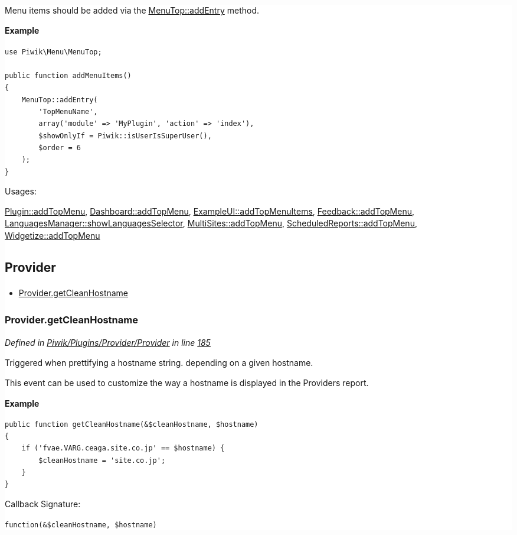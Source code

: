Menu items should be added via the [MenuTop::addEntry](#addEntry) method.

**Example**

    use Piwik\Menu\MenuTop;

    public function addMenuItems()
    {
        MenuTop::addEntry(
            'TopMenuName',
            array('module' => 'MyPlugin', 'action' => 'index'),
            $showOnlyIf = Piwik::isUserIsSuperUser(),
            $order = 6
        );
    }

Usages:

[Plugin::addTopMenu](https://github.com/piwik/piwik/blob/2.0-b10/plugins/API/API.php#L708), [Dashboard::addTopMenu](https://github.com/piwik/piwik/blob/2.0-b10/plugins/Dashboard/Dashboard.php#L219), [ExampleUI::addTopMenuItems](https://github.com/piwik/piwik/blob/2.0-b10/plugins/ExampleUI/ExampleUI.php#L44), [Feedback::addTopMenu](https://github.com/piwik/piwik/blob/2.0-b10/plugins/Feedback/Feedback.php#L36), [LanguagesManager::showLanguagesSelector](https://github.com/piwik/piwik/blob/2.0-b10/plugins/LanguagesManager/LanguagesManager.php#L68), [MultiSites::addTopMenu](https://github.com/piwik/piwik/blob/2.0-b10/plugins/MultiSites/MultiSites.php#L78), [ScheduledReports::addTopMenu](https://github.com/piwik/piwik/blob/2.0-b10/plugins/ScheduledReports/ScheduledReports.php#L464), [Widgetize::addTopMenu](https://github.com/piwik/piwik/blob/2.0-b10/plugins/Widgetize/Widgetize.php#L36)

## Provider

- [Provider.getCleanHostname](#providergetcleanhostname)

### Provider.getCleanHostname
_Defined in [Piwik/Plugins/Provider/Provider](https://github.com/piwik/piwik/blob/2.0-b10/plugins/Provider/Provider.php) in line [185](https://github.com/piwik/piwik/blob/2.0-b10/plugins/Provider/Provider.php#L185)_

Triggered when prettifying a hostname string. depending on a given hostname.

This event can be used to customize the way a hostname is displayed in the 
Providers report.

**Example**

```
public function getCleanHostname(&$cleanHostname, $hostname)
{
    if ('fvae.VARG.ceaga.site.co.jp' == $hostname) {
        $cleanHostname = 'site.co.jp';
    }
}
```

Callback Signature:
<pre><code>function(&amp;$cleanHostname, $hostname)</code></pre>
